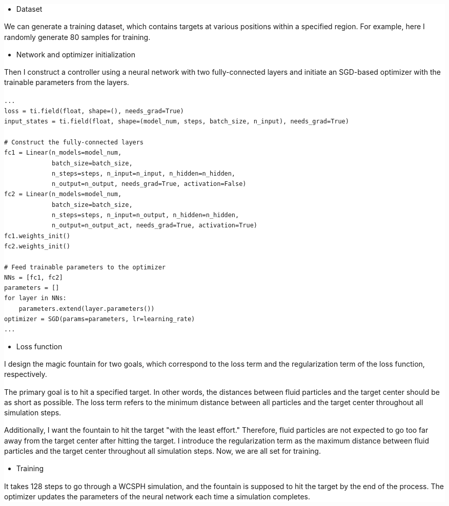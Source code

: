 - Dataset

We can generate a training dataset, which contains targets at various positions within a specified region. For example, here I randomly generate 80 samples for training.

- Network and optimizer initialization

Then I construct a controller using a neural network with two fully-connected layers and initiate an SGD-based optimizer with the trainable parameters from the layers.

```
...
loss = ti.field(float, shape=(), needs_grad=True)
input_states = ti.field(float, shape=(model_num, steps, batch_size, n_input), needs_grad=True)

# Construct the fully-connected layers
fc1 = Linear(n_models=model_num, 
             batch_size=batch_size, 
             n_steps=steps, n_input=n_input, n_hidden=n_hidden,
             n_output=n_output, needs_grad=True, activation=False)
fc2 = Linear(n_models=model_num, 
             batch_size=batch_size, 
             n_steps=steps, n_input=n_output, n_hidden=n_hidden,
             n_output=n_output_act, needs_grad=True, activation=True)
fc1.weights_init()
fc2.weights_init()

# Feed trainable parameters to the optimizer
NNs = [fc1, fc2]
parameters = []
for layer in NNs:
    parameters.extend(layer.parameters())
optimizer = SGD(params=parameters, lr=learning_rate)
...
```

- Loss function

I design the magic fountain for two goals, which correspond to the loss term and the regularization term of the loss function, respectively.

The primary goal is to hit a specified target. In other words, the distances between fluid particles and the target center should be as short as possible. The loss term refers to the minimum distance between all particles and the target center throughout all simulation steps.

Additionally, I want the fountain to hit the target "with the least effort." Therefore, fluid particles are not expected to go too far away from the target center after hitting the target. I introduce the regularization term as the maximum distance between fluid particles and the target center throughout all simulation steps. Now, we are all set for training.

- Training

It takes 128 steps to go through a WCSPH simulation, and the fountain is supposed to hit the target by the end of the process. The optimizer updates the parameters of the neural network each time a simulation completes.
